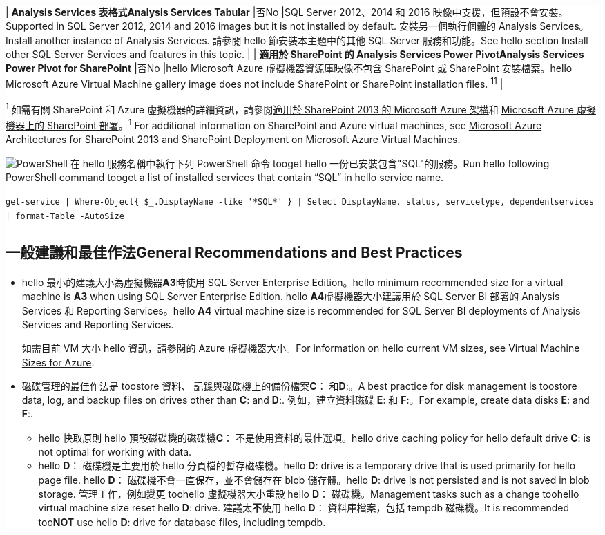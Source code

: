 | <span data-ttu-id="7e3b2-150">**Analysis Services 表格式**</span><span class="sxs-lookup"><span data-stu-id="7e3b2-150">**Analysis Services Tabular**</span></span> |<span data-ttu-id="7e3b2-151">否</span><span class="sxs-lookup"><span data-stu-id="7e3b2-151">No</span></span> |<span data-ttu-id="7e3b2-152">SQL Server 2012、2014 和 2016 映像中支援，但預設不會安裝。</span><span class="sxs-lookup"><span data-stu-id="7e3b2-152">Supported in SQL Server 2012, 2014 and 2016 images but it is not installed by default.</span></span> <span data-ttu-id="7e3b2-153">安裝另一個執行個體的 Analysis Services。</span><span class="sxs-lookup"><span data-stu-id="7e3b2-153">Install another instance of Analysis Services.</span></span> <span data-ttu-id="7e3b2-154">請參閱 hello 節安裝本主題中的其他 SQL Server 服務和功能。</span><span class="sxs-lookup"><span data-stu-id="7e3b2-154">See hello section Install other SQL Server Services and features in this topic.</span></span> |
| <span data-ttu-id="7e3b2-155">**適用於 SharePoint 的 Analysis Services Power Pivot**</span><span class="sxs-lookup"><span data-stu-id="7e3b2-155">**Analysis Services Power Pivot for SharePoint**</span></span> |<span data-ttu-id="7e3b2-156">否</span><span class="sxs-lookup"><span data-stu-id="7e3b2-156">No</span></span> |<span data-ttu-id="7e3b2-157">hello Microsoft Azure 虛擬機器資源庫映像不包含 SharePoint 或 SharePoint 安裝檔案。</span><span class="sxs-lookup"><span data-stu-id="7e3b2-157">hello Microsoft Azure Virtual Machine gallery image does not include SharePoint or SharePoint installation files.</span></span> <span data-ttu-id="7e3b2-158"><sup>1</sup></span><span class="sxs-lookup"><span data-stu-id="7e3b2-158"><sup>1</sup></span></span> |

<span data-ttu-id="7e3b2-159"><sup>1</sup> 如需有關 SharePoint 和 Azure 虛擬機器的詳細資訊，請參閱[適用於 SharePoint 2013 的 Microsoft Azure 架構](https://technet.microsoft.com/library/dn635309.aspx)和 [Microsoft Azure 虛擬機器上的 SharePoint 部署](https://www.microsoft.com/download/details.aspx?id=34598)。</span><span class="sxs-lookup"><span data-stu-id="7e3b2-159"><sup>1</sup> For additional information on SharePoint and Azure virtual machines, see [Microsoft Azure Architectures for SharePoint 2013](https://technet.microsoft.com/library/dn635309.aspx) and [SharePoint Deployment on Microsoft Azure Virtual Machines](https://www.microsoft.com/download/details.aspx?id=34598).</span></span>

![PowerShell](./media/virtual-machines-windows-classic-ps-sql-bi/IC660119.gif) <span data-ttu-id="7e3b2-161">在 hello 服務名稱中執行下列 PowerShell 命令 tooget hello 一份已安裝包含"SQL"的服務。</span><span class="sxs-lookup"><span data-stu-id="7e3b2-161">Run hello following PowerShell command tooget a list of installed services that contain “SQL” in hello service name.</span></span>

    get-service | Where-Object{ $_.DisplayName -like '*SQL*' } | Select DisplayName, status, servicetype, dependentservices | format-Table -AutoSize

## <a name="general-recommendations-and-best-practices"></a><span data-ttu-id="7e3b2-162">一般建議和最佳作法</span><span class="sxs-lookup"><span data-stu-id="7e3b2-162">General Recommendations and Best Practices</span></span>
* <span data-ttu-id="7e3b2-163">hello 最小的建議大小為虛擬機器**A3**時使用 SQL Server Enterprise Edition。</span><span class="sxs-lookup"><span data-stu-id="7e3b2-163">hello minimum recommended size for a virtual machine is **A3** when using SQL Server Enterprise Edition.</span></span> <span data-ttu-id="7e3b2-164">hello **A4**虛擬機器大小建議用於 SQL Server BI 部署的 Analysis Services 和 Reporting Services。</span><span class="sxs-lookup"><span data-stu-id="7e3b2-164">hello **A4** virtual machine size is recommended for SQL Server BI deployments of Analysis Services and Reporting Services.</span></span>
  
    <span data-ttu-id="7e3b2-165">如需目前 VM 大小 hello 資訊，請參閱[的 Azure 虛擬機器大小](../sizes.md?toc=%2fazure%2fvirtual-machines%2fwindows%2ftoc.json)。</span><span class="sxs-lookup"><span data-stu-id="7e3b2-165">For information on hello current VM sizes, see [Virtual Machine Sizes for Azure](../sizes.md?toc=%2fazure%2fvirtual-machines%2fwindows%2ftoc.json).</span></span>
* <span data-ttu-id="7e3b2-166">磁碟管理的最佳作法是 toostore 資料、 記錄與磁碟機上的備份檔案**C**： 和**D**:。</span><span class="sxs-lookup"><span data-stu-id="7e3b2-166">A best practice for disk management is toostore data, log, and backup files on drives other than **C**: and **D**:.</span></span> <span data-ttu-id="7e3b2-167">例如，建立資料磁碟 **E**: 和 **F**:。</span><span class="sxs-lookup"><span data-stu-id="7e3b2-167">For example, create data disks **E**: and **F**:.</span></span>
  
  * <span data-ttu-id="7e3b2-168">hello 快取原則 hello 預設磁碟機的磁碟機**C**： 不是使用資料的最佳選項。</span><span class="sxs-lookup"><span data-stu-id="7e3b2-168">hello drive caching policy for hello default drive **C**: is not optimal for working with data.</span></span>
  * <span data-ttu-id="7e3b2-169">hello **D**： 磁碟機是主要用於 hello 分頁檔的暫存磁碟機。</span><span class="sxs-lookup"><span data-stu-id="7e3b2-169">hello **D**: drive is a temporary drive that is used primarily for hello page file.</span></span> <span data-ttu-id="7e3b2-170">hello **D**： 磁碟機不會一直保存，並不會儲存在 blob 儲存體。</span><span class="sxs-lookup"><span data-stu-id="7e3b2-170">hello **D**: drive is not persisted and is not saved in blob storage.</span></span> <span data-ttu-id="7e3b2-171">管理工作，例如變更 toohello 虛擬機器大小重設 hello **D**： 磁碟機。</span><span class="sxs-lookup"><span data-stu-id="7e3b2-171">Management tasks such as a change toohello virtual machine size reset hello **D**: drive.</span></span> <span data-ttu-id="7e3b2-172">建議太**不**使用 hello **D**： 資料庫檔案，包括 tempdb 磁碟機。</span><span class="sxs-lookup"><span data-stu-id="7e3b2-172">It is recommended too**NOT** use hello **D**: drive for database files, including tempdb.</span></span>
    